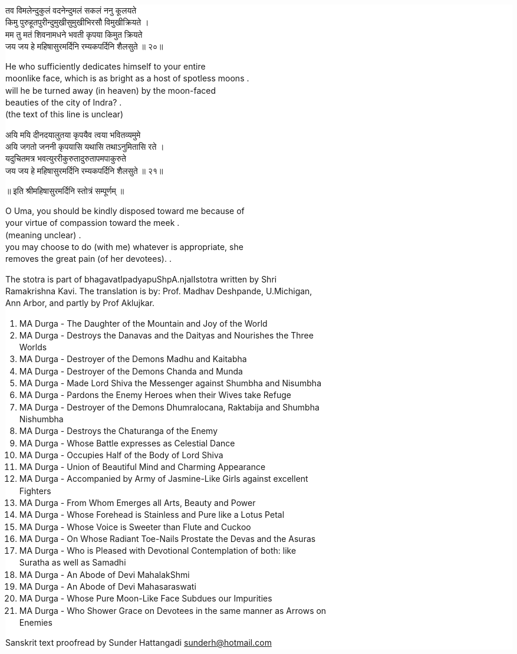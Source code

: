 तव विमलेन्दुकुलं वदनेन्दुमलं सकलं ननु कूलयते  
किमु पुरुहूतपुरीन्दुमुखीसुमुखीभिरसौ विमुखीक्रियते ।  
मम तु मतं शिवनामधने भवती कृपया किमुत क्रियते  
जय जय हे महिषासुरमर्दिनि रम्यकपर्दिनि शैलसुते ॥ २०॥  
  
 He who sufficiently dedicates himself to your entire  
moonlike face, which is as bright as a host of spotless moons .  
will he be turned away (in heaven) by the moon-faced  
beauties of the city of Indra? .  
(the text of this line is unclear)   
  
अयि मयि दीनदयालुतया कृपयैव त्वया भवितव्यमुमे  
अयि जगतो जननी कृपयासि यथासि तथाऽनुमितासि रते ।  
यदुचितमत्र भवत्युररीकुरुतादुरुतापमपाकुरुते  
जय जय हे महिषासुरमर्दिनि रम्यकपर्दिनि शैलसुते ॥ २१॥  
  
॥ इति श्रीमहिषासुरमर्दिनि स्तोत्रं सम्पूर्णम् ॥  
  
 O Uma, you should be kindly disposed toward me because of  
your virtue of compassion toward the meek .  
(meaning unclear) .  
you may choose to do (with me) whatever is appropriate, she  
removes the great pain (of her devotees). .  
  
  
  
 The stotra is part of bhagavatIpadyapuShpA.njalIstotra written by Shri  
Ramakrishna Kavi.  The translation is by: Prof. Madhav Deshpande, U.Michigan,  
Ann Arbor, and partly by Prof Aklujkar.  
  
1.    MA Durga - The Daughter of the Mountain and Joy of the World  
2.    MA Durga - Destroys the Danavas and the Daityas and Nourishes the Three  
Worlds  
3.    MA Durga - Destroyer of the Demons Madhu and Kaitabha  
4.    MA Durga - Destroyer of the Demons Chanda and Munda  
5.    MA Durga - Made Lord Shiva the Messenger against Shumbha and Nisumbha  
6.    MA Durga - Pardons the Enemy Heroes when their Wives take Refuge  
7.    MA Durga - Destroyer of the Demons Dhumralocana, Raktabija and Shumbha  
Nishumbha  
8.    MA Durga - Destroys the Chaturanga of the Enemy  
9.    MA Durga - Whose Battle expresses as Celestial Dance  
10.    MA Durga - Occupies Half of the Body of Lord Shiva  
11.    MA Durga - Union of Beautiful Mind and Charming Appearance  
12.    MA Durga - Accompanied by Army of Jasmine-Like Girls against excellent  
Fighters  
13.    MA Durga - From Whom Emerges all Arts, Beauty and Power  
14.    MA Durga - Whose Forehead is Stainless and Pure like a Lotus Petal  
15.    MA Durga - Whose Voice is Sweeter than Flute and Cuckoo  
16.    MA Durga - On Whose Radiant Toe-Nails Prostate the Devas and the Asuras  
17.    MA Durga - Who is Pleased with Devotional Contemplation of both: like  
Suratha as well as Samadhi  
18.    MA Durga - An Abode of Devi MahalakShmi  
19.    MA Durga - An Abode of Devi Mahasaraswati  
20.    MA Durga - Whose Pure Moon-Like Face Subdues our Impurities  
21.    MA Durga - Who Shower Grace on Devotees in the same manner as Arrows on  
Enemies  
  
Sanskrit text proofread by Sunder Hattangadi sunderh@hotmail.com  
  
